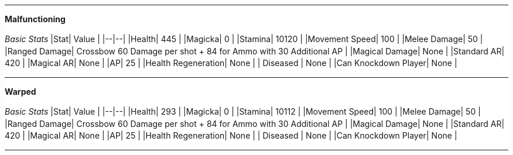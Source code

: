 
---

**Malfunctioning**

*Basic Stats*
|Stat| Value |
|--|--|
|Health| 445 |
|Magicka| 0 |
|Stamina| 10120 |
|Movement Speed| 100 |
|Melee Damage| 50 |
|Ranged Damage| Crossbow 60 Damage per shot + 84 for Ammo with 30 Additional AP |
|Magical Damage| None |
|Standard AR| 420 |
|Magical AR| None |
|AP| 25 |
|Health Regeneration| None |
| Diseased | None |
|Can Knockdown Player| None |

---

**Warped**

*Basic Stats*
|Stat| Value |
|--|--|
|Health| 293 |
|Magicka| 0 |
|Stamina| 10112 |
|Movement Speed| 100 |
|Melee Damage| 50 |
|Ranged Damage| Crossbow 60 Damage per shot + 84 for Ammo with 30 Additional AP |
|Magical Damage| None |
|Standard AR| 420 |
|Magical AR| None |
|AP| 25 |
|Health Regeneration| None |
| Diseased | None |
|Can Knockdown Player| None |

---